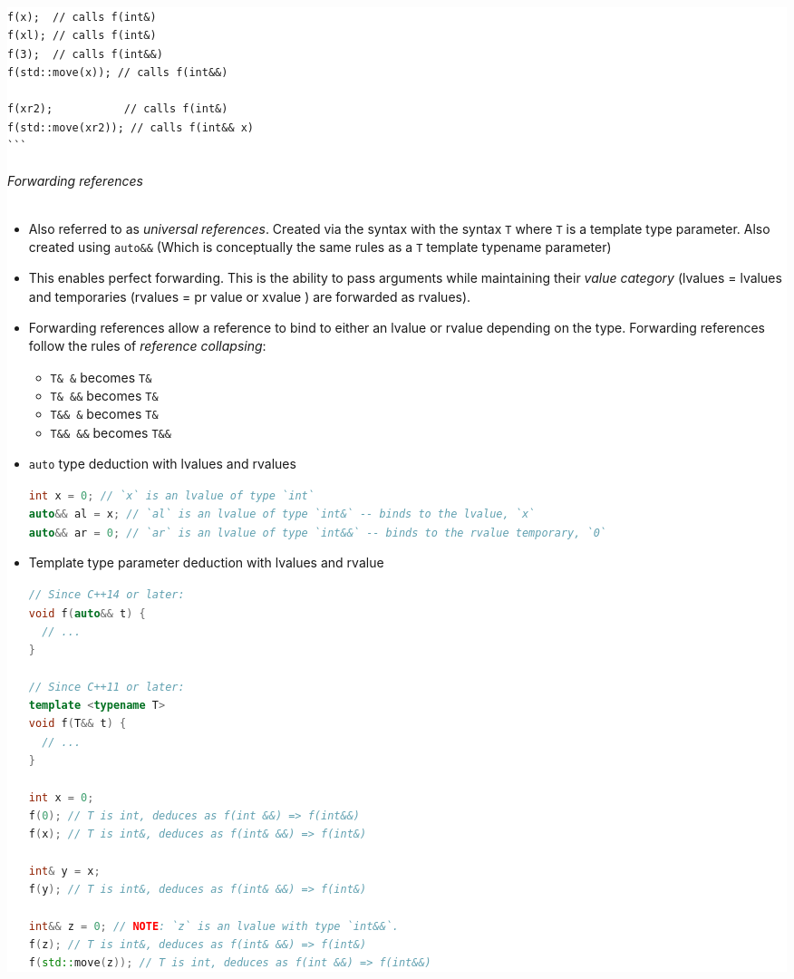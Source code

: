     f(x);  // calls f(int&)
    f(xl); // calls f(int&)
    f(3);  // calls f(int&&)
    f(std::move(x)); // calls f(int&&)
    
    f(xr2);           // calls f(int&)
    f(std::move(xr2)); // calls f(int&& x)
    ```

###### Forwarding references

- Also referred to as *universal references*. Created via the syntax with the syntax `T` where `T` is a template type parameter. Also created using `auto&&` (Which is conceptually the same rules as a `T` template typename parameter)

- This enables perfect forwarding. This is the ability to pass arguments while maintaining their *value category* (lvalues = lvalues and temporaries (rvalues = pr value or xvalue ) are forwarded as rvalues).

- Forwarding references allow a reference to bind to either an lvalue or  rvalue depending on the type. Forwarding references follow the rules of *reference collapsing*:

  - `T& &` becomes `T&`
  - `T& &&` becomes `T&`
  - `T&& &` becomes `T&`
  - `T&& &&` becomes `T&&`

- `auto` type deduction with lvalues and rvalues

  ```cpp
  int x = 0; // `x` is an lvalue of type `int`
  auto&& al = x; // `al` is an lvalue of type `int&` -- binds to the lvalue, `x`
  auto&& ar = 0; // `ar` is an lvalue of type `int&&` -- binds to the rvalue temporary, `0`
  ```

- Template type parameter deduction with lvalues and rvalue

  ```cpp
  // Since C++14 or later:
  void f(auto&& t) {
    // ...
  }
  
  // Since C++11 or later:
  template <typename T>
  void f(T&& t) {
    // ...
  }
  
  int x = 0;
  f(0); // T is int, deduces as f(int &&) => f(int&&)
  f(x); // T is int&, deduces as f(int& &&) => f(int&)
  
  int& y = x;
  f(y); // T is int&, deduces as f(int& &&) => f(int&)
  
  int&& z = 0; // NOTE: `z` is an lvalue with type `int&&`.
  f(z); // T is int&, deduces as f(int& &&) => f(int&)
  f(std::move(z)); // T is int, deduces as f(int &&) => f(int&&)
  ```

